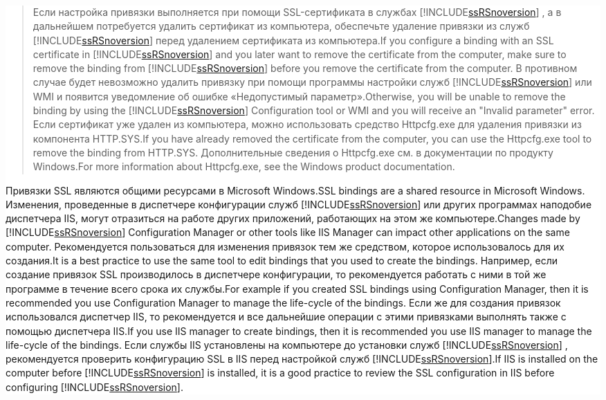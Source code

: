>  <span data-ttu-id="a68e9-162">Если настройка привязки выполняется при помощи SSL-сертификата в службах [!INCLUDE[ssRSnoversion](../../includes/ssrsnoversion-md.md)] , а в дальнейшем потребуется удалить сертификат из компьютера, обеспечьте удаление привязки из служб [!INCLUDE[ssRSnoversion](../../includes/ssrsnoversion-md.md)] перед удалением сертификата из компьютера.</span><span class="sxs-lookup"><span data-stu-id="a68e9-162">If you configure a binding with an SSL certificate in [!INCLUDE[ssRSnoversion](../../includes/ssrsnoversion-md.md)] and you later want to remove the certificate from the computer, make sure to remove the binding from [!INCLUDE[ssRSnoversion](../../includes/ssrsnoversion-md.md)] before you remove the certificate from the computer.</span></span> <span data-ttu-id="a68e9-163">В противном случае будет невозможно удалить привязку при помощи программы настройки служб [!INCLUDE[ssRSnoversion](../../includes/ssrsnoversion-md.md)] или WMI и появится уведомление об ошибке «Недопустимый параметр».</span><span class="sxs-lookup"><span data-stu-id="a68e9-163">Otherwise, you will be unable to remove the binding by using the [!INCLUDE[ssRSnoversion](../../includes/ssrsnoversion-md.md)] Configuration tool or WMI and you will receive an "Invalid parameter" error.</span></span> <span data-ttu-id="a68e9-164">Если сертификат уже удален из компьютера, можно использовать средство Httpcfg.exe для удаления привязки из компонента HTTP.SYS.</span><span class="sxs-lookup"><span data-stu-id="a68e9-164">If you have already removed the certificate from the computer, you can use the Httpcfg.exe tool to remove the binding from HTTP.SYS.</span></span> <span data-ttu-id="a68e9-165">Дополнительные сведения о Httpcfg.exe см. в документации по продукту Windows.</span><span class="sxs-lookup"><span data-stu-id="a68e9-165">For more information about Httpcfg.exe, see the Windows product documentation.</span></span>  
  
 <span data-ttu-id="a68e9-166">Привязки SSL являются общими ресурсами в Microsoft Windows.</span><span class="sxs-lookup"><span data-stu-id="a68e9-166">SSL bindings are a shared resource in Microsoft Windows.</span></span> <span data-ttu-id="a68e9-167">Изменения, проведенные в диспетчере конфигурации служб [!INCLUDE[ssRSnoversion](../../includes/ssrsnoversion-md.md)] или других программах наподобие диспетчера IIS, могут отразиться на работе других приложений, работающих на этом же компьютере.</span><span class="sxs-lookup"><span data-stu-id="a68e9-167">Changes made by [!INCLUDE[ssRSnoversion](../../includes/ssrsnoversion-md.md)] Configuration Manager or other tools like IIS Manager can impact other applications on the same computer.</span></span> <span data-ttu-id="a68e9-168">Рекомендуется пользоваться для изменения привязок тем же средством, которое использовалось для их создания.</span><span class="sxs-lookup"><span data-stu-id="a68e9-168">It is a best practice to use the same tool to edit bindings that you used to create the bindings.</span></span>  <span data-ttu-id="a68e9-169">Например, если создание привязок SSL производилось в диспетчере конфигурации, то рекомендуется работать с ними в той же программе в течение всего срока их службы.</span><span class="sxs-lookup"><span data-stu-id="a68e9-169">For example if you created SSL bindings using Configuration Manager, then it is recommended you use Configuration Manager to manage the life-cycle of the bindings.</span></span> <span data-ttu-id="a68e9-170">Если же для создания привязок использовался диспетчер IIS, то рекомендуется и все дальнейшие операции с этими привязками выполнять также с помощью диспетчера IIS.</span><span class="sxs-lookup"><span data-stu-id="a68e9-170">If you use IIS manager to create bindings, then it is recommended you use IIS manager to manage the life-cycle of the bindings.</span></span> <span data-ttu-id="a68e9-171">Если службы IIS установлены на компьютере до установки служб [!INCLUDE[ssRSnoversion](../../includes/ssrsnoversion-md.md)] , рекомендуется проверить конфигурацию SSL в IIS перед настройкой служб [!INCLUDE[ssRSnoversion](../../includes/ssrsnoversion-md.md)].</span><span class="sxs-lookup"><span data-stu-id="a68e9-171">If IIS is installed on the computer before [!INCLUDE[ssRSnoversion](../../includes/ssrsnoversion-md.md)] is installed, it is a good practice to review the SSL configuration in IIS before configuring [!INCLUDE[ssRSnoversion](../../includes/ssrsnoversion-md.md)].</span></span>  
  